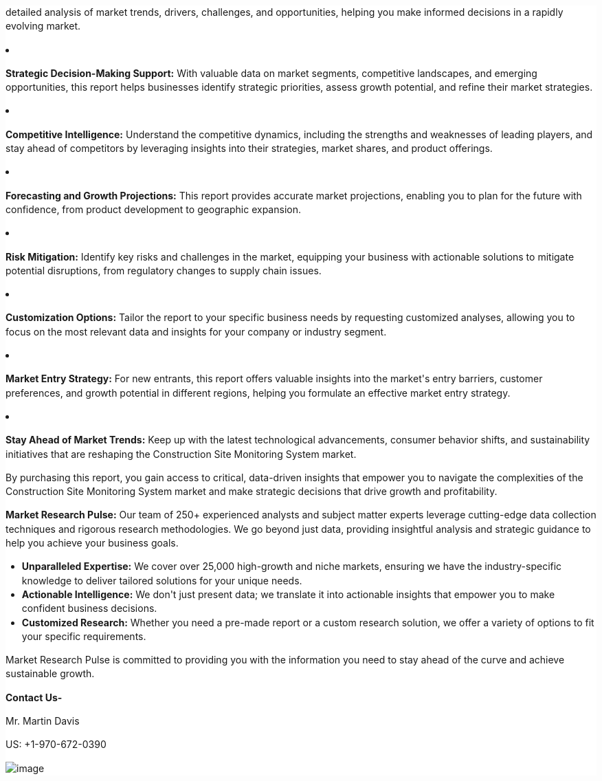 detailed analysis of market trends, drivers, challenges, and opportunities, helping you make informed decisions in a rapidly evolving market.</p></li><li><p><strong>Strategic Decision-Making Support:</strong> With valuable data on market segments, competitive landscapes, and emerging opportunities, this report helps businesses identify strategic priorities, assess growth potential, and refine their market strategies.</p></li><li><p><strong>Competitive Intelligence:</strong> Understand the competitive dynamics, including the strengths and weaknesses of leading players, and stay ahead of competitors by leveraging insights into their strategies, market shares, and product offerings.</p></li><li><p><strong>Forecasting and Growth Projections:</strong> This report provides accurate market projections, enabling you to plan for the future with confidence, from product development to geographic expansion.</p></li><li><p><strong>Risk Mitigation:</strong> Identify key risks and challenges in the market, equipping your business with actionable solutions to mitigate potential disruptions, from regulatory changes to supply chain issues.</p></li><li><p><strong>Customization Options:</strong> Tailor the report to your specific business needs by requesting customized analyses, allowing you to focus on the most relevant data and insights for your company or industry segment.</p></li><li><p><strong>Market Entry Strategy:</strong> For new entrants, this report offers valuable insights into the market's entry barriers, customer preferences, and growth potential in different regions, helping you formulate an effective market entry strategy.</p></li><li><p><strong>Stay Ahead of Market Trends:</strong> Keep up with the latest technological advancements, consumer behavior shifts, and sustainability initiatives that are reshaping the Construction Site Monitoring System market.</p></li></ol><p>By purchasing this report, you gain access to critical, data-driven insights that empower you to navigate the complexities of the Construction Site Monitoring System market and make strategic decisions that drive growth and profitability.</p><p><strong>Market Research Pulse:</strong>&nbsp;Our team of 250+ experienced analysts and subject matter experts leverage cutting-edge data collection techniques and rigorous research methodologies. We go beyond just data, providing insightful analysis and strategic guidance to help you achieve your business goals.</p><ul><li><strong>Unparalleled Expertise:</strong>&nbsp;We cover over 25,000 high-growth and niche markets, ensuring we have the industry-specific knowledge to deliver tailored solutions for your unique needs.</li><li><strong>Actionable Intelligence:</strong>&nbsp;We don't just present data; we translate it into actionable insights that empower you to make confident business decisions.</li><li><strong>Customized Research:</strong>&nbsp;Whether you need a pre-made report or a custom research solution, we offer a variety of options to fit your specific requirements.</li></ul><p>Market Research Pulse is committed to providing you with the information you need to stay ahead of the curve and achieve sustainable growth.</p><p><strong>Contact Us-</strong></p><p>Mr. Martin Davis</p><p>US: +1-970-672-0390</p>
![image](https://github.com/user-attachments/assets/fe028d09-58f5-482c-a2ff-a4bf612a3b2c)
